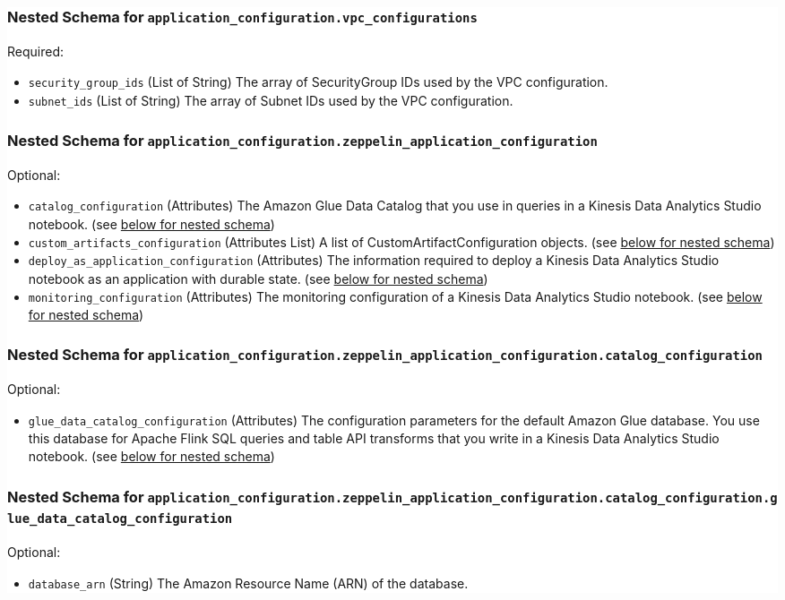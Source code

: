 <a id="nestedatt--application_configuration--vpc_configurations"></a>
### Nested Schema for `application_configuration.vpc_configurations`

Required:

- `security_group_ids` (List of String) The array of SecurityGroup IDs used by the VPC configuration.
- `subnet_ids` (List of String) The array of Subnet IDs used by the VPC configuration.


<a id="nestedatt--application_configuration--zeppelin_application_configuration"></a>
### Nested Schema for `application_configuration.zeppelin_application_configuration`

Optional:

- `catalog_configuration` (Attributes) The Amazon Glue Data Catalog that you use in queries in a Kinesis Data Analytics Studio notebook. (see [below for nested schema](#nestedatt--application_configuration--zeppelin_application_configuration--catalog_configuration))
- `custom_artifacts_configuration` (Attributes List) A list of CustomArtifactConfiguration objects. (see [below for nested schema](#nestedatt--application_configuration--zeppelin_application_configuration--custom_artifacts_configuration))
- `deploy_as_application_configuration` (Attributes) The information required to deploy a Kinesis Data Analytics Studio notebook as an application with durable state. (see [below for nested schema](#nestedatt--application_configuration--zeppelin_application_configuration--deploy_as_application_configuration))
- `monitoring_configuration` (Attributes) The monitoring configuration of a Kinesis Data Analytics Studio notebook. (see [below for nested schema](#nestedatt--application_configuration--zeppelin_application_configuration--monitoring_configuration))

<a id="nestedatt--application_configuration--zeppelin_application_configuration--catalog_configuration"></a>
### Nested Schema for `application_configuration.zeppelin_application_configuration.catalog_configuration`

Optional:

- `glue_data_catalog_configuration` (Attributes) The configuration parameters for the default Amazon Glue database. You use this database for Apache Flink SQL queries and table API transforms that you write in a Kinesis Data Analytics Studio notebook. (see [below for nested schema](#nestedatt--application_configuration--zeppelin_application_configuration--catalog_configuration--glue_data_catalog_configuration))

<a id="nestedatt--application_configuration--zeppelin_application_configuration--catalog_configuration--glue_data_catalog_configuration"></a>
### Nested Schema for `application_configuration.zeppelin_application_configuration.catalog_configuration.glue_data_catalog_configuration`

Optional:

- `database_arn` (String) The Amazon Resource Name (ARN) of the database.
